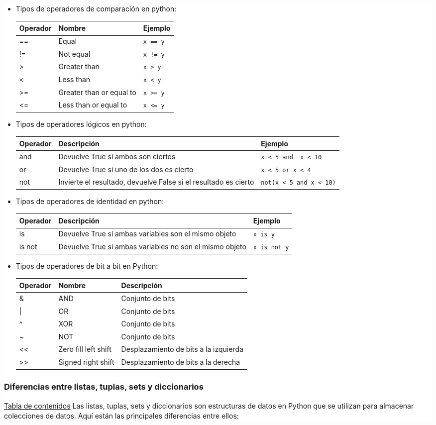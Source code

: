   - Tipos de operadores de comparación en python:

    | Operador | Nombre | Ejemplo |
    | --- | --- | --- |
    | == | Equal | `x == y` |
    | != | Not equal | `x != y` |
    | > | Greater than | `x > y` |
    | < | Less than | `x < y` |
    | >= | Greater than or equal to | `x >= y` |
    | <= | Less than or equal to | `x <= y` |

  - Tipos de operadores lógicos en python:
  
    | Operador | Descripción | Ejemplo |
    | --- | --- | --- |
    | and | Devuelve True si ambos son ciertos | `x < 5 and  x < 10` |
    | or | Devuelve True si uno de los dos es cierto | `x < 5 or x < 4` |
    | not | Invierte el resultado, devuelve False si el resultado es cierto | `not(x < 5 and x < 10)` |

  - Tipos de operadores de identidad en python:
  
    | Operador | Descripción | Ejemplo |
    | --- | --- | --- |
    | is | Devuelve True si ambas variables son el mismo objeto | `x is y` |
    | is not | Devuelve True si ambas variables no son el mismo objeto | `x is not y` |

  <div style="page-break-after: always;"></div>

  - Tipos de operadores de bit a bit en Python:
  
    | Operador | Nombre | Descripción |
    | --- | --- | --- |
    | & | AND | Conjunto de bits |
    | \| | OR | Conjunto de bits |
    | ^ | XOR | Conjunto de bits |
    | ~ | NOT | Conjunto de bits |
    | << | Zero fill left shift | Desplazamiento de bits a la izquierda |
    | >> | Signed right shift | Desplazamiento de bits a la derecha |
  
  ### Diferencias entre listas, tuplas, sets y diccionarios
  [Tabla de contenidos](#tabla-de-contenidos)
  Las listas, tuplas, sets y diccionarios son estructuras de datos en Python que se utilizan para almacenar colecciones de datos. Aquí están las principales diferencias entre ellos:
